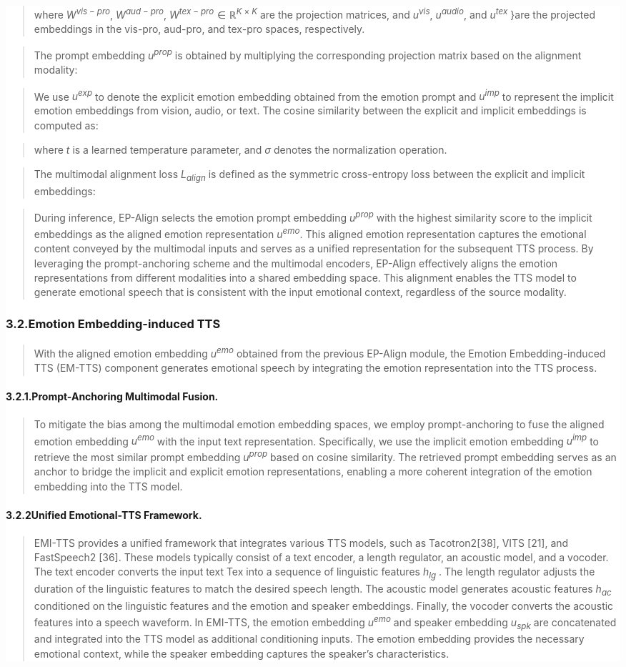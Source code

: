 > where $W^{vis−pro}$, $W^{aud−pro}$, $W^{tex−pro}\in\mathbb{R}^{K\times K}$ are the projection matrices, and $u^{vis}$, $u^{audio}$, and $u^{tex}$ }are the projected embeddings in the vis-pro, aud-pro, and tex-pro spaces, respectively.

> The prompt embedding $u^{prop}$ is obtained by multiplying the corresponding projection matrix based on the alignment modality:

$$
\tag{4}
$$

> We use $u^{exp}$ to denote the explicit emotion embedding obtained from the emotion prompt and $u^{imp}$ to represent the implicit emotion embeddings from vision, audio, or text.
> The cosine similarity between the explicit and implicit embeddings is computed as:

$$
\tag{5}
$$

> where $t$ is a learned temperature parameter, and $\sigma$ denotes the normalization operation.

> The multimodal alignment loss $L_{align}$ is defined as the symmetric cross-entropy loss between the explicit and implicit embeddings:

$$
\tag{6}
$$

> During inference, EP-Align selects the emotion prompt embedding $u^{prop}$ with the highest similarity score to the implicit embeddings as the aligned emotion representation $u^{emo}$.
> This aligned emotion representation captures the emotional content conveyed by the multimodal inputs and serves as a unified representation for the subsequent TTS process.
> By leveraging the prompt-anchoring scheme and the multimodal encoders, EP-Align effectively aligns the emotion representations from different modalities into a shared embedding space.
> This alignment enables the TTS model to generate emotional speech that is consistent with the input emotional context, regardless of the source modality.

### 3.2.Emotion Embedding-induced TTS

> With the aligned emotion embedding $u^{emo}$ obtained from the previous EP-Align module, the Emotion Embedding-induced TTS (EM-TTS) component generates emotional speech by integrating the emotion representation into the TTS process.

#### 3.2.1.Prompt-Anchoring Multimodal Fusion. 

> To mitigate the bias among the multimodal emotion embedding spaces, we employ prompt-anchoring to fuse the aligned emotion embedding $u^{emo}$ with the input text representation.
> Specifically, we use the implicit emotion embedding $u^{imp}$ to retrieve the most similar prompt embedding $u^{prop}$ based on cosine similarity.
> The retrieved prompt embedding serves as an anchor to bridge the implicit and explicit emotion representations, enabling a more coherent integration of the emotion embedding into the TTS model.

#### 3.2.2Unified Emotional-TTS Framework. 

> EMI-TTS provides a unified framework that integrates various TTS models, such as Tacotron2[38], VITS [21], and FastSpeech2 [36].
> These models typically consist of a text encoder, a length regulator, an acoustic model, and a vocoder.
> The text encoder converts the input text Tex into a sequence of linguistic features $h_{lg}$ .
> The length regulator adjusts the duration of the linguistic features to match the desired speech length.
> The acoustic model generates acoustic features $h_{ac}$ conditioned on the linguistic features and the emotion and speaker embeddings.
> Finally, the vocoder converts the acoustic features into a speech waveform.
> In EMI-TTS, the emotion embedding $u^{emo}$ and speaker embedding $u_{spk}$ are concatenated and integrated into the TTS model as additional conditioning inputs.
> The emotion embedding provides the necessary emotional context, while the speaker embedding captures the speaker’s characteristics.